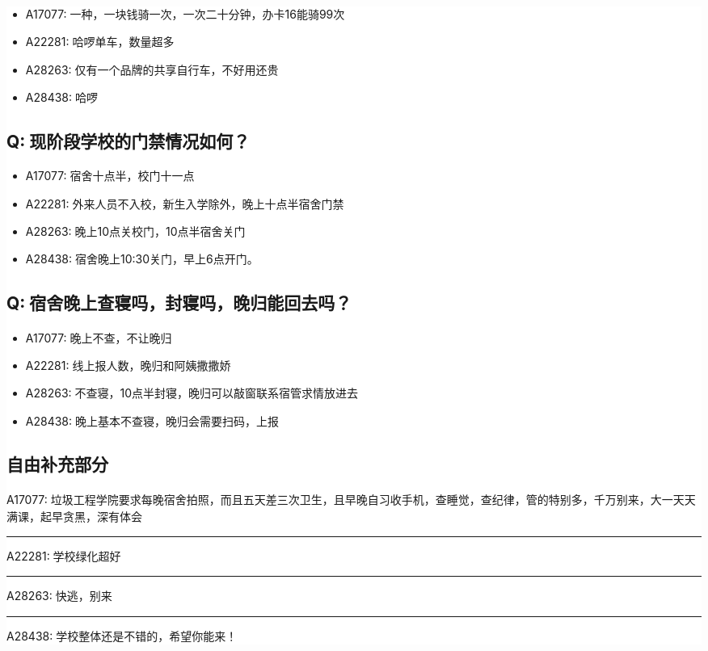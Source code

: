 - A17077: 一种，一块钱骑一次，一次二十分钟，办卡16能骑99次

- A22281: 哈啰单车，数量超多

- A28263: 仅有一个品牌的共享自行车，不好用还贵

- A28438: 哈啰

## Q: 现阶段学校的门禁情况如何？

- A17077: 宿舍十点半，校门十一点

- A22281: 外来人员不入校，新生入学除外，晚上十点半宿舍门禁

- A28263: 晚上10点关校门，10点半宿舍关门

- A28438: 宿舍晚上10:30关门，早上6点开门。

## Q: 宿舍晚上查寝吗，封寝吗，晚归能回去吗？

- A17077: 晚上不查，不让晚归

- A22281: 线上报人数，晚归和阿姨撒撒娇

- A28263: 不查寝，10点半封寝，晚归可以敲窗联系宿管求情放进去

- A28438: 晚上基本不查寝，晚归会需要扫码，上报

## 自由补充部分

A17077: 垃圾工程学院要求每晚宿舍拍照，而且五天差三次卫生，且早晚自习收手机，查睡觉，查纪律，管的特别多，千万别来，大一天天满课，起早贪黑，深有体会

***

A22281: 学校绿化超好

***

A28263: 快逃，别来

***

A28438: 学校整体还是不错的，希望你能来！